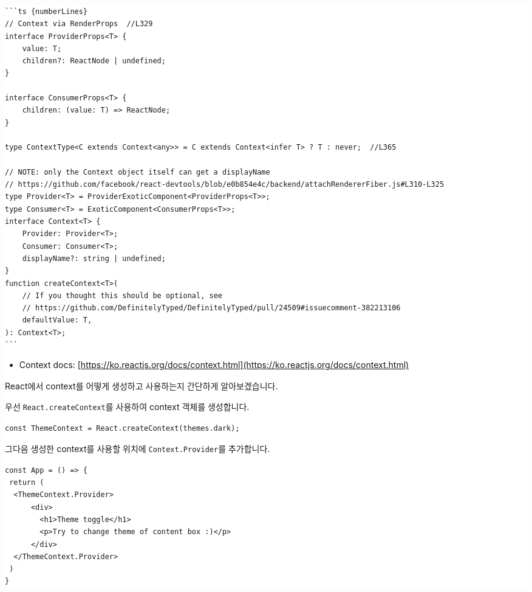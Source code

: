     ```ts {numberLines}
    // Context via RenderProps  //L329
    interface ProviderProps<T> {
        value: T;
        children?: ReactNode | undefined;
    }
    
    interface ConsumerProps<T> {
        children: (value: T) => ReactNode;
    }
    
    type ContextType<C extends Context<any>> = C extends Context<infer T> ? T : never;  //L365
    
    // NOTE: only the Context object itself can get a displayName
    // https://github.com/facebook/react-devtools/blob/e0b854e4c/backend/attachRendererFiber.js#L310-L325
    type Provider<T> = ProviderExoticComponent<ProviderProps<T>>;
    type Consumer<T> = ExoticComponent<ConsumerProps<T>>;
    interface Context<T> {
        Provider: Provider<T>;
        Consumer: Consumer<T>;
        displayName?: string | undefined;
    }
    function createContext<T>(
        // If you thought this should be optional, see
        // https://github.com/DefinitelyTyped/DefinitelyTyped/pull/24509#issuecomment-382213106
        defaultValue: T,
    ): Context<T>;
    ```

- Context docs: [https://ko.reactjs.org/docs/context.html](https://ko.reactjs.org/docs/context.html)

React에서 context를 어떻게 생성하고 사용하는지 간단하게 알아보겠습니다.

우선 `React.createContext`를 사용하여 context 객체를 생성합니다.

```tsx
const ThemeContext = React.createContext(themes.dark);
```

그다음 생성한 context를 사용할 위치에 `Context.Provider`를 추가합니다.

```tsx
const App = () => {
 return (
  <ThemeContext.Provider>
      <div>
        <h1>Theme toggle</h1>
        <p>Try to change theme of content box :)</p>
      </div>
  </ThemeContext.Provider>
 )
}
```
